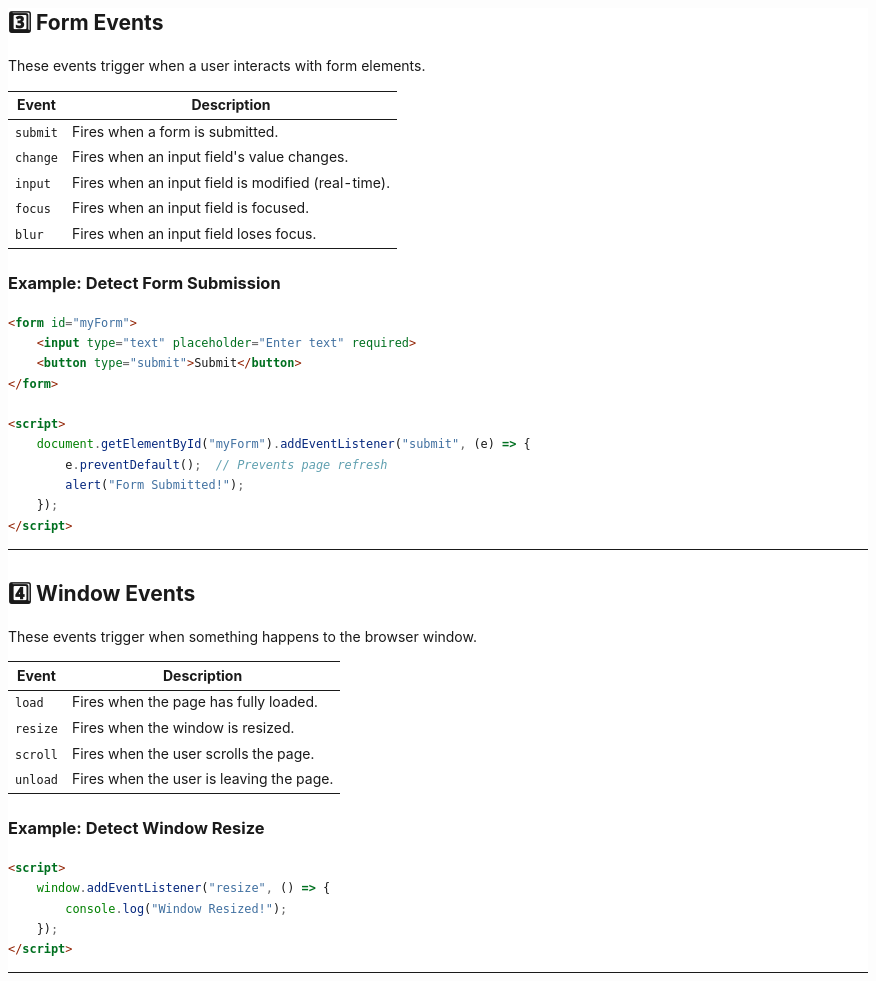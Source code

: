 
## **3️⃣ Form Events**
These events trigger when a user interacts with form elements.

| **Event**     | **Description**                                     |
|--------------|-----------------------------------------------------|
| `submit`     | Fires when a form is submitted.                     |
| `change`     | Fires when an input field's value changes.          |
| `input`      | Fires when an input field is modified (real-time).  |
| `focus`      | Fires when an input field is focused.               |
| `blur`       | Fires when an input field loses focus.              |

### **Example: Detect Form Submission**
```html
<form id="myForm">
    <input type="text" placeholder="Enter text" required>
    <button type="submit">Submit</button>
</form>

<script>
    document.getElementById("myForm").addEventListener("submit", (e) => {
        e.preventDefault();  // Prevents page refresh
        alert("Form Submitted!");
    });
</script>
```

---

## **4️⃣ Window Events**
These events trigger when something happens to the browser window.

| **Event**       | **Description**                                      |
|----------------|------------------------------------------------------|
| `load`         | Fires when the page has fully loaded.                |
| `resize`       | Fires when the window is resized.                    |
| `scroll`       | Fires when the user scrolls the page.                |
| `unload`       | Fires when the user is leaving the page.             |

### **Example: Detect Window Resize**
```html
<script>
    window.addEventListener("resize", () => {
        console.log("Window Resized!");
    });
</script>
```

---